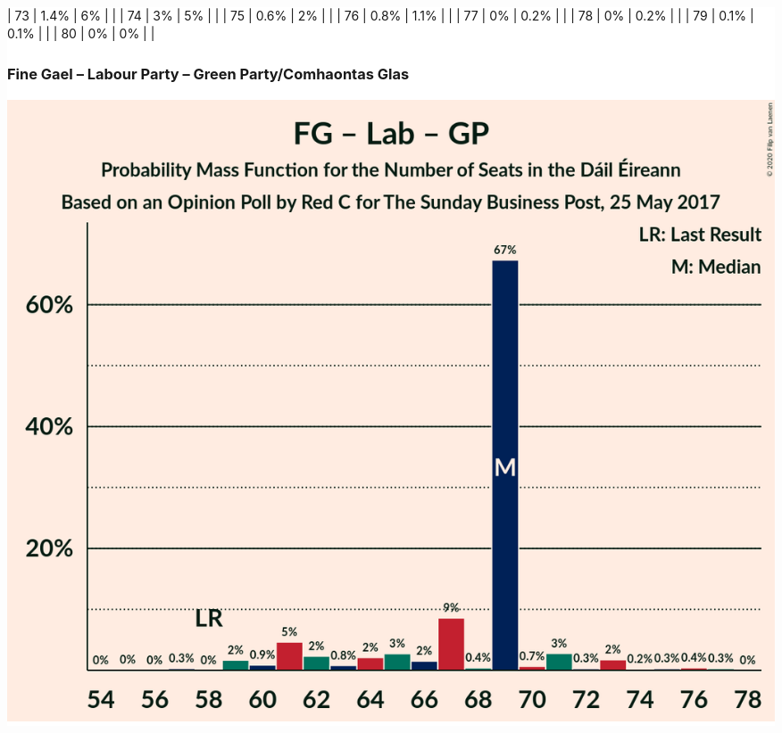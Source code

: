 | 73 | 1.4% | 6% |  |
| 74 | 3% | 5% |  |
| 75 | 0.6% | 2% |  |
| 76 | 0.8% | 1.1% |  |
| 77 | 0% | 0.2% |  |
| 78 | 0% | 0.2% |  |
| 79 | 0.1% | 0.1% |  |
| 80 | 0% | 0% |  |

### Fine Gael – Labour Party – Green Party/Comhaontas Glas

![Graph with seats probability mass function not yet produced](2017-05-25-RedC-coalitions-seats-pmf-fg–lab–gp.png "Seats Probability Mass Function")
